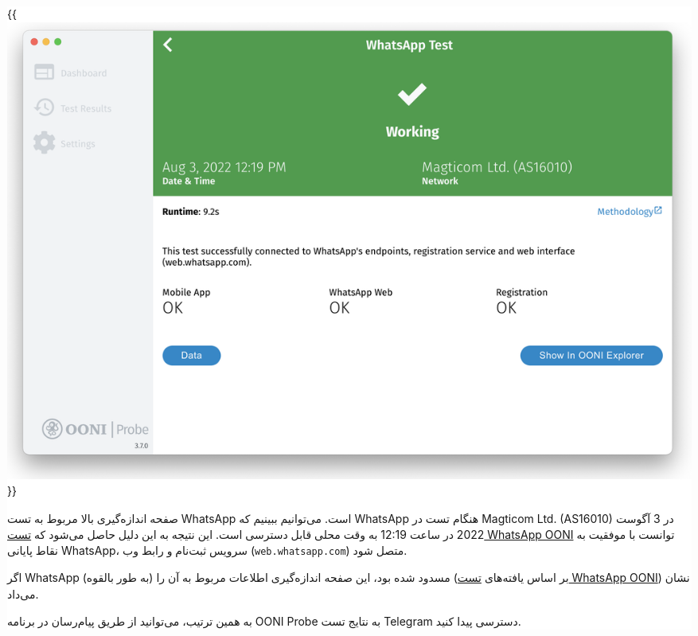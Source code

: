 {{<img src="images/whatsapp-measurement.png" title="WhatsApp measurement" alt="WhatsApp measurement">}}

صفحه اندازه‌گیری بالا مربوط به تست WhatsApp است. می‌توانیم ببینیم که WhatsApp هنگام تست در Magticom Ltd. (AS16010) در 3 آگوست 2022 در ساعت 12:19 به وقت محلی قابل دسترسی است. این نتیجه به این دلیل حاصل می‌شود که [تست WhatsApp OONI](/nettest/whatsapp/) توانست با موفقیت به نقاط پایانی WhatsApp، سرویس ثبت‌نام و رابط وب (`web.whatsapp.com`) متصل شود.

اگر WhatsApp (به طور بالقوه) مسدود شده بود، این صفحه اندازه‌گیری اطلاعات مربوط به آن را (بر اساس یافته‌های [تست WhatsApp OONI](/nettest/whatsapp/)) نشان می‌داد.

به همین ترتیب، می‌توانید از طریق پیام‌رسان در برنامه OONI Probe به نتایج تست Telegram دسترسی پیدا کنید.
